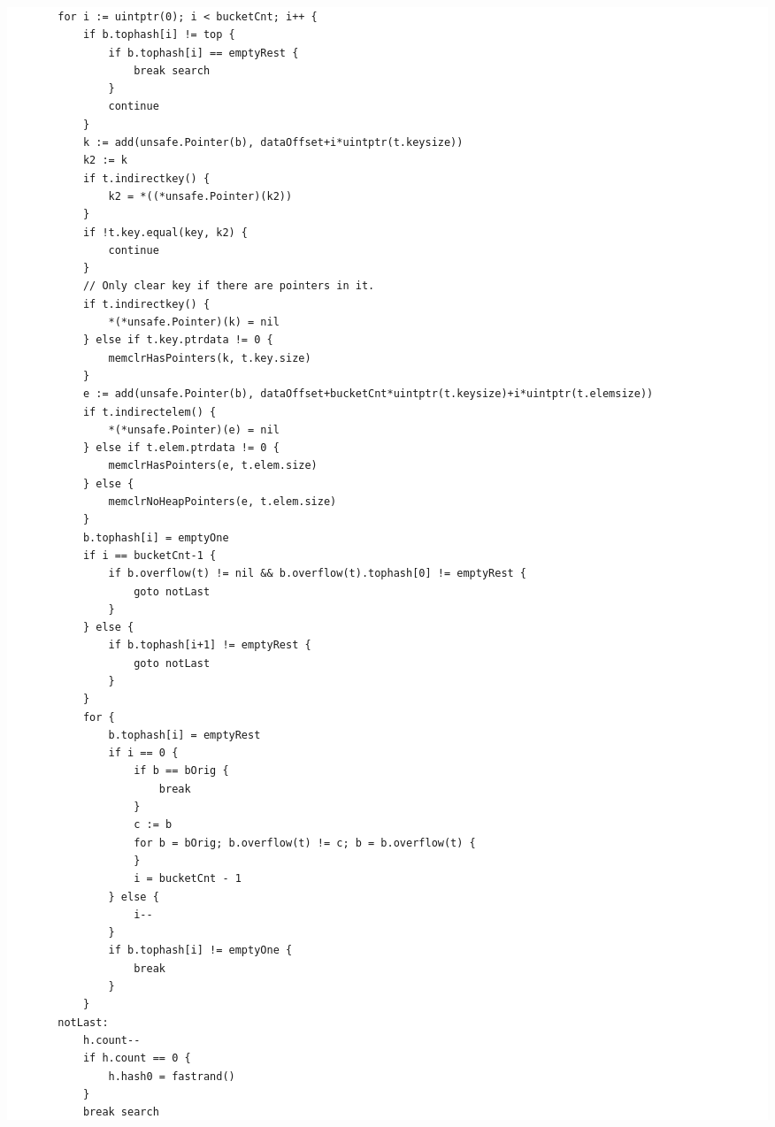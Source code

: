 ```
        for i := uintptr(0); i < bucketCnt; i++ {
            if b.tophash[i] != top {
                if b.tophash[i] == emptyRest {
                    break search
                }
                continue
            }
            k := add(unsafe.Pointer(b), dataOffset+i*uintptr(t.keysize))
            k2 := k
            if t.indirectkey() {
                k2 = *((*unsafe.Pointer)(k2))
            }
            if !t.key.equal(key, k2) {
                continue
            }
            // Only clear key if there are pointers in it.
            if t.indirectkey() {
                *(*unsafe.Pointer)(k) = nil
            } else if t.key.ptrdata != 0 {
                memclrHasPointers(k, t.key.size)
            }
            e := add(unsafe.Pointer(b), dataOffset+bucketCnt*uintptr(t.keysize)+i*uintptr(t.elemsize))
            if t.indirectelem() {
                *(*unsafe.Pointer)(e) = nil
            } else if t.elem.ptrdata != 0 {
                memclrHasPointers(e, t.elem.size)
            } else {
                memclrNoHeapPointers(e, t.elem.size)
            }
            b.tophash[i] = emptyOne
            if i == bucketCnt-1 {
                if b.overflow(t) != nil && b.overflow(t).tophash[0] != emptyRest {
                    goto notLast
                }
            } else {
                if b.tophash[i+1] != emptyRest {
                    goto notLast
                }
            }
            for {
                b.tophash[i] = emptyRest
                if i == 0 {
                    if b == bOrig {
                        break
                    }
                    c := b
                    for b = bOrig; b.overflow(t) != c; b = b.overflow(t) {
                    }
                    i = bucketCnt - 1
                } else {
                    i--
                }
                if b.tophash[i] != emptyOne {
                    break
                }
            }
        notLast:
            h.count--
            if h.count == 0 {
                h.hash0 = fastrand()
            }
            break search
```